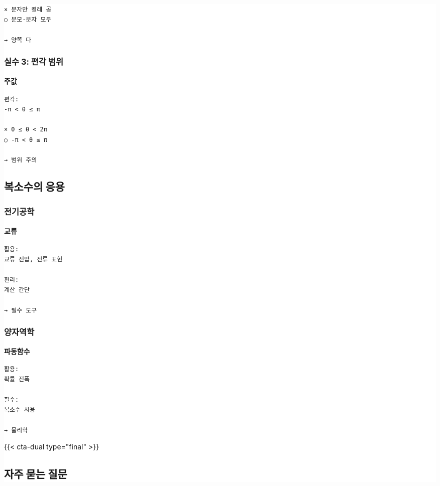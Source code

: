 ```
× 분자만 켤레 곱
○ 분모·분자 모두

→ 양쪽 다
```

### 실수 3: 편각 범위

**주값**

```
편각:
-π < θ ≤ π

× 0 ≤ θ < 2π
○ -π < θ ≤ π

→ 범위 주의
```

## 복소수의 응용

### 전기공학

**교류**

```
활용:
교류 전압, 전류 표현

편리:
계산 간단

→ 필수 도구
```

### 양자역학

**파동함수**

```
활용:
확률 진폭

필수:
복소수 사용

→ 물리학
```

{{< cta-dual type="final" >}}

## 자주 묻는 질문
